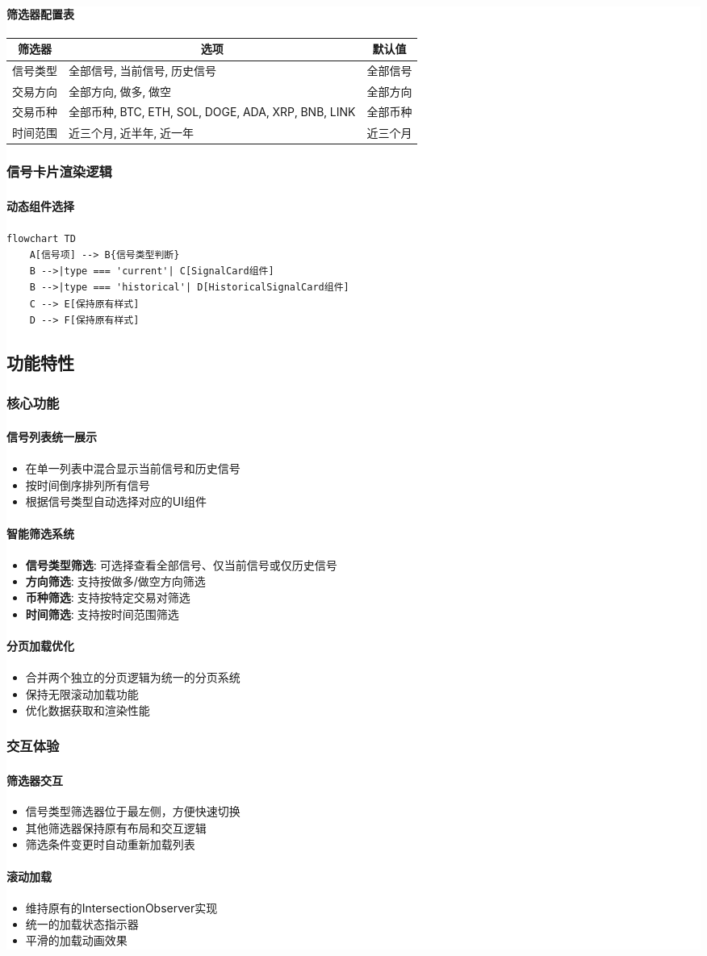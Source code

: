 #### 筛选器配置表
| 筛选器 | 选项 | 默认值 |
|--------|------|--------|
| 信号类型 | 全部信号, 当前信号, 历史信号 | 全部信号 |
| 交易方向 | 全部方向, 做多, 做空 | 全部方向 |
| 交易币种 | 全部币种, BTC, ETH, SOL, DOGE, ADA, XRP, BNB, LINK | 全部币种 |
| 时间范围 | 近三个月, 近半年, 近一年 | 近三个月 |

### 信号卡片渲染逻辑

#### 动态组件选择
```mermaid
flowchart TD
    A[信号项] --> B{信号类型判断}
    B -->|type === 'current'| C[SignalCard组件]
    B -->|type === 'historical'| D[HistoricalSignalCard组件]
    C --> E[保持原有样式]
    D --> F[保持原有样式]
```

## 功能特性

### 核心功能

#### 信号列表统一展示
- 在单一列表中混合显示当前信号和历史信号
- 按时间倒序排列所有信号
- 根据信号类型自动选择对应的UI组件

#### 智能筛选系统
- **信号类型筛选**: 可选择查看全部信号、仅当前信号或仅历史信号
- **方向筛选**: 支持按做多/做空方向筛选
- **币种筛选**: 支持按特定交易对筛选
- **时间筛选**: 支持按时间范围筛选

#### 分页加载优化
- 合并两个独立的分页逻辑为统一的分页系统
- 保持无限滚动加载功能
- 优化数据获取和渲染性能

### 交互体验

#### 筛选器交互
- 信号类型筛选器位于最左侧，方便快速切换
- 其他筛选器保持原有布局和交互逻辑
- 筛选条件变更时自动重新加载列表

#### 滚动加载
- 维持原有的IntersectionObserver实现
- 统一的加载状态指示器
- 平滑的加载动画效果
